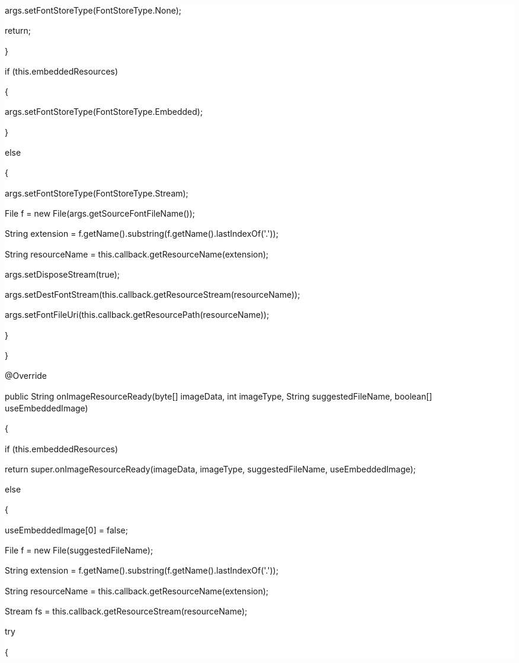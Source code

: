 args.setFontStoreType(FontStoreType.None);

return;

}

if (this.embeddedResources)

{

args.setFontStoreType(FontStoreType.Embedded);

}

else

{

args.setFontStoreType(FontStoreType.Stream);

File f = new File(args.getSourceFontFileName());

String extension = f.getName().substring(f.getName().lastIndexOf('.'));

String resourceName = this.callback.getResourceName(extension);

args.setDisposeStream(true);

args.setDestFontStream(this.callback.getResourceStream(resourceName));

args.setFontFileUri(this.callback.getResourcePath(resourceName));

}

}

@Override

public String onImageResourceReady(byte[] imageData, int imageType, String suggestedFileName, boolean[] useEmbeddedImage)

{

if (this.embeddedResources)

return super.onImageResourceReady(imageData, imageType, suggestedFileName, useEmbeddedImage);

else

{

useEmbeddedImage[0] = false;

File f = new File(suggestedFileName);

String extension = f.getName().substring(f.getName().lastIndexOf('.'));

String resourceName = this.callback.getResourceName(extension);

Stream fs = this.callback.getResourceStream(resourceName);

try

{
